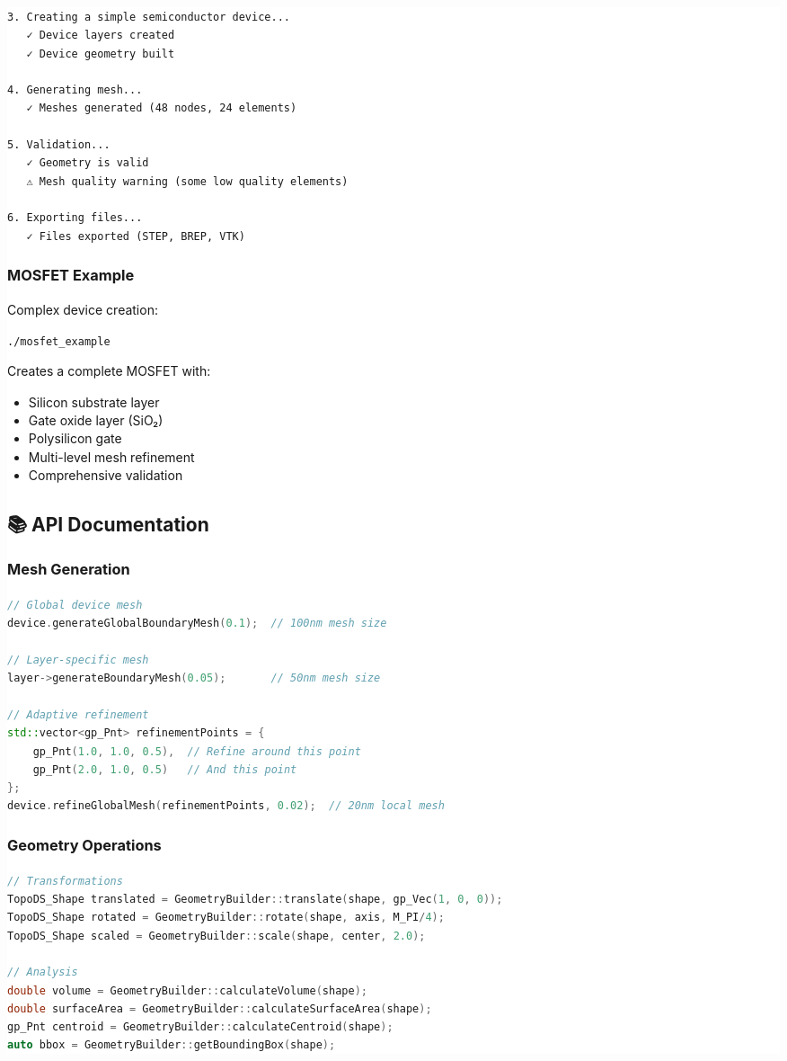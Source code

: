 ```
3. Creating a simple semiconductor device...
   ✓ Device layers created
   ✓ Device geometry built

4. Generating mesh...
   ✓ Meshes generated (48 nodes, 24 elements)

5. Validation...
   ✓ Geometry is valid
   ⚠ Mesh quality warning (some low quality elements)

6. Exporting files...
   ✓ Files exported (STEP, BREP, VTK)
```

### MOSFET Example

Complex device creation:

```bash
./mosfet_example
```

Creates a complete MOSFET with:
- Silicon substrate layer
- Gate oxide layer (SiO₂) 
- Polysilicon gate
- Multi-level mesh refinement
- Comprehensive validation

## 📚 API Documentation

### Mesh Generation

```cpp
// Global device mesh
device.generateGlobalBoundaryMesh(0.1);  // 100nm mesh size

// Layer-specific mesh  
layer->generateBoundaryMesh(0.05);       // 50nm mesh size

// Adaptive refinement
std::vector<gp_Pnt> refinementPoints = {
    gp_Pnt(1.0, 1.0, 0.5),  // Refine around this point
    gp_Pnt(2.0, 1.0, 0.5)   // And this point
};
device.refineGlobalMesh(refinementPoints, 0.02);  // 20nm local mesh
```

### Geometry Operations

```cpp
// Transformations
TopoDS_Shape translated = GeometryBuilder::translate(shape, gp_Vec(1, 0, 0));
TopoDS_Shape rotated = GeometryBuilder::rotate(shape, axis, M_PI/4);
TopoDS_Shape scaled = GeometryBuilder::scale(shape, center, 2.0);

// Analysis
double volume = GeometryBuilder::calculateVolume(shape);
double surfaceArea = GeometryBuilder::calculateSurfaceArea(shape);
gp_Pnt centroid = GeometryBuilder::calculateCentroid(shape);
auto bbox = GeometryBuilder::getBoundingBox(shape);
```
